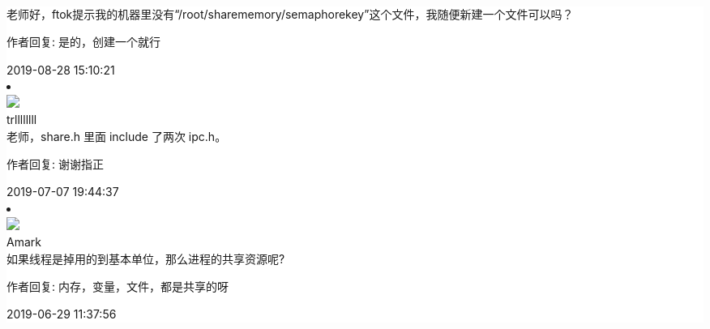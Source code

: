   <div class="_2_QraFYR_0">老师好，ftok提示我的机器里没有“&#47;root&#47;sharememory&#47;semaphorekey”这个文件，我随便新建一个文件可以吗？</div>
  <div class="_10o3OAxT_0">
    <p class="_3KxQPN3V_0">作者回复: 是的，创建一个就行</p>
  </div>
  <div class="_3klNVc4Z_0">
    <div class="_3Hkula0k_0">2019-08-28 15:10:21</div>
  </div>
</div>
</div>
</li>
<li>
<div class="_2sjJGcOH_0"><img src="https://static001.geekbang.org/account/avatar/00/11/50/39/14adb0f0.jpg"
  class="_3FLYR4bF_0">
<div class="_36ChpWj4_0">
  <div class="_2zFoi7sd_0"><span>trllllllll</span>
  </div>
  <div class="_2_QraFYR_0">老师，share.h 里面 include 了两次 ipc.h。</div>
  <div class="_10o3OAxT_0">
    <p class="_3KxQPN3V_0">作者回复: 谢谢指正</p>
  </div>
  <div class="_3klNVc4Z_0">
    <div class="_3Hkula0k_0">2019-07-07 19:44:37</div>
  </div>
</div>
</div>
</li>
<li>
<div class="_2sjJGcOH_0"><img src="https://static001.geekbang.org/account/avatar/00/11/1c/2e/93812642.jpg"
  class="_3FLYR4bF_0">
<div class="_36ChpWj4_0">
  <div class="_2zFoi7sd_0"><span>Amark</span>
  </div>
  <div class="_2_QraFYR_0">如果线程是掉用的到基本单位，那么进程的共享资源呢?</div>
  <div class="_10o3OAxT_0">
    <p class="_3KxQPN3V_0">作者回复: 内存，变量，文件，都是共享的呀</p>
  </div>
  <div class="_3klNVc4Z_0">
    <div class="_3Hkula0k_0">2019-06-29 11:37:56</div>
  </div>
</div>
</div>
</li>
</ul>